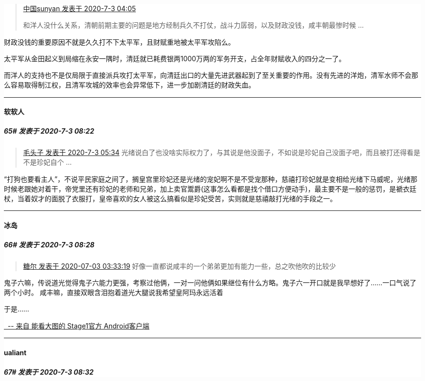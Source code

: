 

<blockquote><a href="httphttps://bbs.saraba1st.com/2b/forum.php?mod=redirect&amp;goto=findpost&amp;pid=48044310&amp;ptid=1945237" target="_blank">中国sunyan 发表于 2020-7-3 04:05</a>

和洋人没什么关系，清朝前期主要的问题是地方经制兵久不打仗，战斗力孱弱，以及财政没钱，咸丰朝最惨时候 ...</blockquote>
财政没钱的重要原因不就是久久打不下太平军，且财赋重地被太平军攻陷么。

太平军从金田起义到局缩在永安一隅时，清廷就已耗费银两1000万两的军务开支，占全年财赋收入的四分之一了。

而洋人的支持也不是仅局限于直接派兵攻打太平军，向清廷出口的大量先进武器起到了至关重要的作用。没有先进的洋炮，清军水师不会那么容易取得制江权，且清军攻城的效率也会异常低下，进一步加剧清廷的财政失血。







*****

####  软软人  
##### 65#       发表于 2020-7-3 08:22



<blockquote><a href="httphttps://bbs.saraba1st.com/2b/forum.php?mod=redirect&amp;goto=findpost&amp;pid=48044446&amp;ptid=1945237" target="_blank">毛头子 发表于 2020-7-3 05:34</a>
光绪说白了也没啥实际权力了，与其说是他没面子，不如说是珍妃自己没面子吧，而且被打还得看是不是珍妃自个 ...</blockquote>
“打狗也要看主人”，不说平民家庭之间了，搁皇宫里珍妃还是光绪的宠妃啊不是不受宠那种，慈禧打珍妃就是变相给光绪下马威呢，光绪那时候老跟她对着干，帝党里还有珍妃的老师和兄弟，加上卖官鬻爵(这事怎么看都是找个借口方便动手)，最主要不是一般的惩罚，是褫衣廷杖，当着奴才的面脱了衣服打，皇帝喜欢的女人被这么搞看似是珍妃受苦，实则就是慈禧敲打光绪的手段之一。







*****

####  冰岛  
##### 66#       发表于 2020-7-3 08:28



<blockquote><a href="httphttps://bbs.saraba1st.com/2b/forum.php?mod=redirect&amp;goto=findpost&amp;pid=48044207&amp;ptid=1945237" target="_blank">糖尔 发表于 2020-07-03 03:33:19</a>
好像一直都说咸丰的一个弟弟更加有能力一些，总之吹他吹的比较少</blockquote>鬼子六嘛，传说道光觉得鬼子六能力更强，考察过他俩，一对一问他俩如果继位有什么方略。鬼子六一开口就是我早想好了……一口气说了两个小时。
咸丰嘛，直接双眼含泪抱着道光大腿说我希望皇阿玛永远活着

于是……

[  -- 来自 能看大图的 Stage1官方 Android客户端](https://www.coolapk.com/apk/140634)







*****

####  ualiant  
##### 67#       发表于 2020-7-3 08:32
